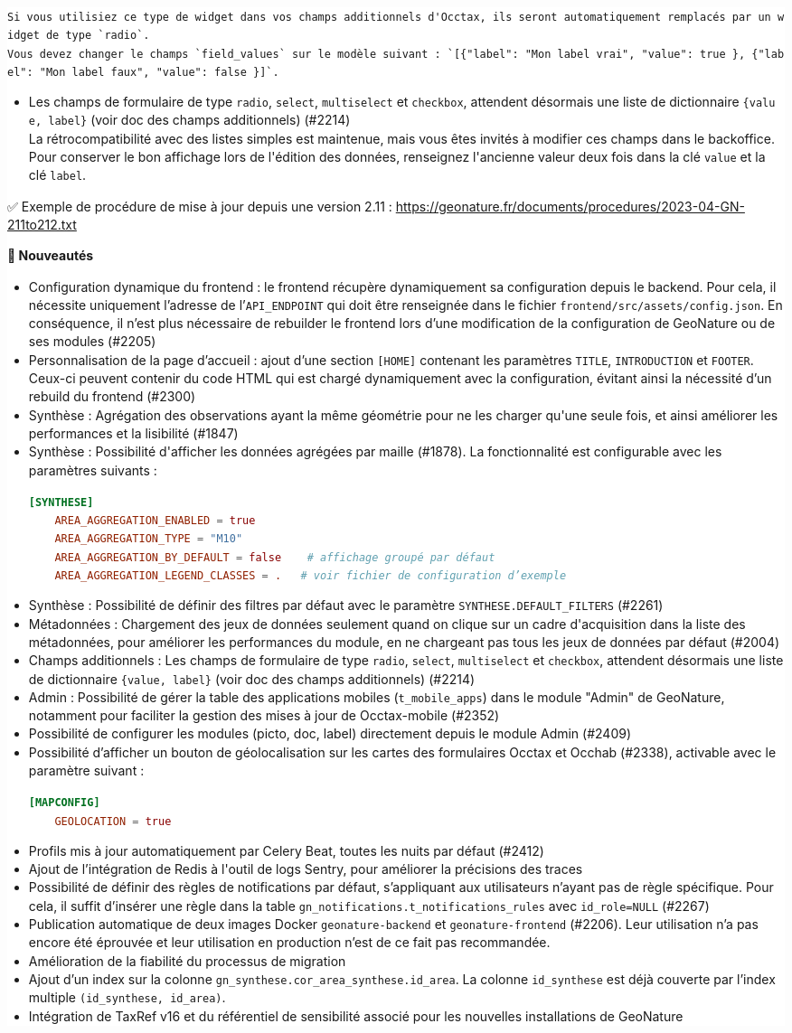     Si vous utilisiez ce type de widget dans vos champs additionnels d'Occtax, ils seront automatiquement remplacés par un widget de type `radio`.
    Vous devez changer le champs `field_values` sur le modèle suivant : `[{"label": "Mon label vrai", "value": true }, {"label": "Mon label faux", "value": false }]`.
  - Les champs de formulaire de type `radio`, `select`, `multiselect` et `checkbox`, attendent désormais une liste de dictionnaire `{value, label}` (voir doc des champs additionnels) (#2214)  
    La rétrocompatibilité avec des listes simples est maintenue, mais vous êtes invités à modifier ces champs dans le backoffice.  
    Pour conserver le bon affichage lors de l'édition des données, renseignez l'ancienne valeur deux fois dans la clé `value` et la clé `label`.

✅ Exemple de procédure de mise à jour depuis une version 2.11 : https://geonature.fr/documents/procedures/2023-04-GN-211to212.txt

**🚀 Nouveautés**

- Configuration dynamique du frontend : le frontend récupère dynamiquement sa configuration depuis le backend. Pour cela, il nécessite uniquement l’adresse de l’`API_ENDPOINT` qui doit être renseignée dans le fichier `frontend/src/assets/config.json`. En conséquence, il n’est plus nécessaire de rebuilder le frontend lors d’une modification de la configuration de GeoNature ou de ses modules (#2205)
- Personnalisation de la page d’accueil : ajout d’une section `[HOME]` contenant les paramètres `TITLE`, `INTRODUCTION` et `FOOTER`. Ceux-ci peuvent contenir du code HTML qui est chargé dynamiquement avec la configuration, évitant ainsi la nécessité d’un rebuild du frontend (#2300)
- Synthèse : Agrégation des observations ayant la même géométrie pour ne les charger qu'une seule fois, et ainsi améliorer les performances et la lisibilité (#1847)
- Synthèse : Possibilité d'afficher les données agrégées par maille (#1878). La fonctionnalité est configurable avec les paramètres suivants :
  ```toml
  [SYNTHESE]
      AREA_AGGREGATION_ENABLED = true
      AREA_AGGREGATION_TYPE = "M10"
      AREA_AGGREGATION_BY_DEFAULT = false    # affichage groupé par défaut
      AREA_AGGREGATION_LEGEND_CLASSES = .   # voir fichier de configuration d’exemple
  ```
- Synthèse : Possibilité de définir des filtres par défaut avec le paramètre `SYNTHESE.DEFAULT_FILTERS` (#2261)
- Métadonnées : Chargement des jeux de données seulement quand on clique sur un cadre d'acquisition dans la liste des métadonnées, pour améliorer les performances du module, en ne chargeant pas tous les jeux de données par défaut (#2004)
- Champs additionnels : Les champs de formulaire de type `radio`, `select`, `multiselect` et `checkbox`, attendent désormais une liste de dictionnaire `{value, label}` (voir doc des champs additionnels) (#2214)
- Admin : Possibilité de gérer la table des applications mobiles (`t_mobile_apps`) dans le module "Admin" de GeoNature, notamment pour faciliter la gestion des mises à jour de Occtax-mobile (#2352)
- Possibilité de configurer les modules (picto, doc, label) directement depuis le module Admin (#2409)
- Possibilité d’afficher un bouton de géolocalisation sur les cartes des formulaires Occtax et Occhab (#2338), activable avec le paramètre suivant :
  ```toml
  [MAPCONFIG]
      GEOLOCATION = true
  ```
- Profils mis à jour automatiquement par Celery Beat, toutes les nuits par défaut (#2412)
- Ajout de l’intégration de Redis à l'outil de logs Sentry, pour améliorer la précisions des traces
- Possibilité de définir des règles de notifications par défaut, s’appliquant aux utilisateurs n’ayant pas de règle spécifique. Pour cela, il suffit d’insérer une règle dans la table `gn_notifications.t_notifications_rules` avec `id_role=NULL` (#2267)
- Publication automatique de deux images Docker `geonature-backend` et `geonature-frontend` (#2206). Leur utilisation n’a pas encore été éprouvée et leur utilisation en production n’est de ce fait pas recommandée.
- Amélioration de la fiabilité du processus de migration
- Ajout d’un index sur la colonne `gn_synthese.cor_area_synthese.id_area`. La colonne `id_synthese` est déjà couverte par l’index multiple `(id_synthese, id_area)`.
- Intégration de TaxRef v16 et du référentiel de sensibilité associé pour les nouvelles installations de GeoNature